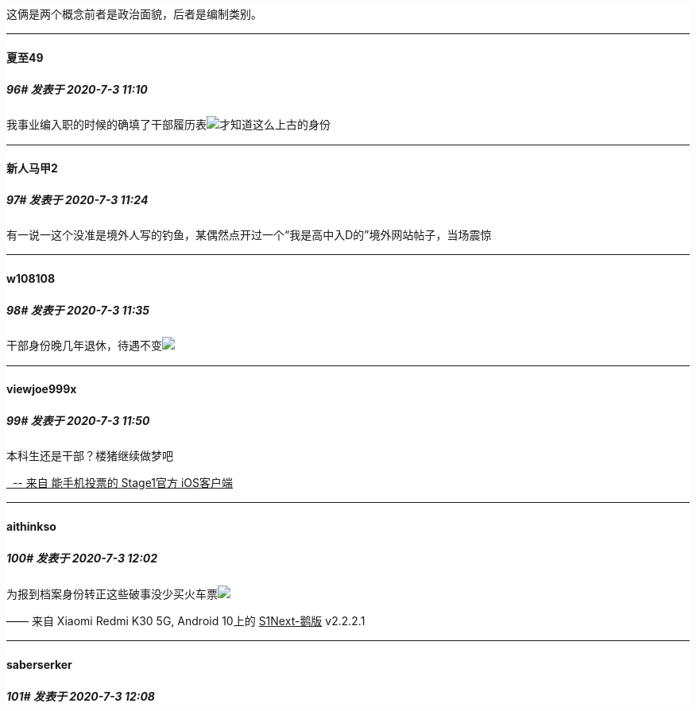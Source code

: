 这俩是两个概念前者是政治面貌，后者是编制类别。


-----

####  夏至49  
##### 96#       发表于 2020-7-3 11:10


我事业编入职的时候的确填了干部履历表<img src="https://static.saraba1st.com/image/smiley/face2017/037.png" referrerpolicy="no-referrer">才知道这么上古的身份


-----

####  新人马甲2  
##### 97#       发表于 2020-7-3 11:24


有一说一这个没准是境外人写的钓鱼，某偶然点开过一个“我是高中入D的”境外网站帖子，当场震惊


-----

####  w108108  
##### 98#       发表于 2020-7-3 11:35


干部身份晚几年退休，待遇不变<img src="https://static.saraba1st.com/image/smiley/face2017/009.gif" referrerpolicy="no-referrer">


-----

####  viewjoe999x  
##### 99#       发表于 2020-7-3 11:50


本科生还是干部？楼猪继续做梦吧

[  -- 来自 能手机投票的 Stage1官方 iOS客户端](https://itunes.apple.com/fi/app/saraba1st/id1221237470?mt=8)


-----

####  aithinkso  
##### 100#       发表于 2020-7-3 12:02


为报到档案身份转正这些破事没少买火车票<img src="https://static.saraba1st.com/image/smiley/face2017/068.png" referrerpolicy="no-referrer">

—— 来自 Xiaomi Redmi K30 5G, Android 10上的 [S1Next-鹅版](https://github.com/ykrank/S1-Next/releases) v2.2.2.1


-----

####  saberserker  
##### 101#       发表于 2020-7-3 12:08
